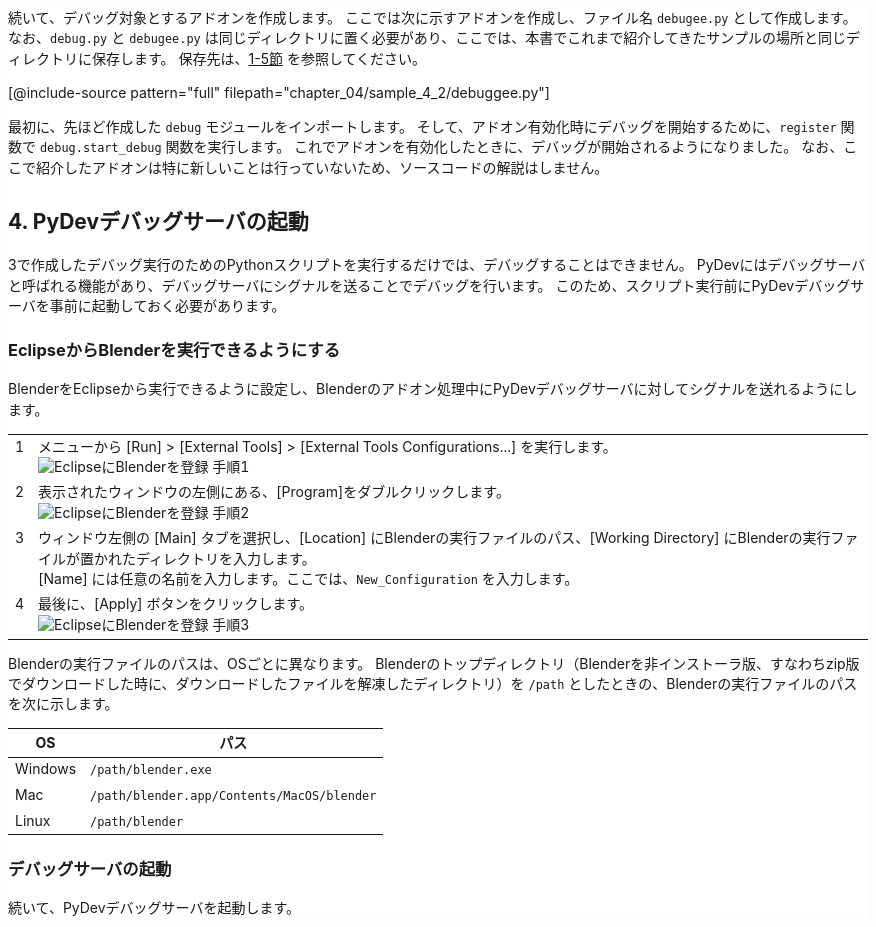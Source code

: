 続いて、デバッグ対象とするアドオンを作成します。
ここでは次に示すアドオンを作成し、ファイル名 `debugee.py` として作成します。
なお、`debug.py` と `debugee.py` は同じディレクトリに置く必要があり、ここでは、本書でこれまで紹介してきたサンプルの場所と同じディレクトリに保存します。
保存先は、[1-5節](../chapter_01/05_Install_own_Add-on.html) を参照してください。

[@include-source pattern="full" filepath="chapter_04/sample_4_2/debuggee.py"]


最初に、先ほど作成した `debug` モジュールをインポートします。
そして、アドオン有効化時にデバッグを開始するために、`register` 関数で `debug.start_debug` 関数を実行します。
これでアドオンを有効化したときに、デバッグが開始されるようになりました。
なお、ここで紹介したアドオンは特に新しいことは行っていないため、ソースコードの解説はしません。


## 4. PyDevデバッグサーバの起動

3で作成したデバッグ実行のためのPythonスクリプトを実行するだけでは、デバッグすることはできません。
PyDevにはデバッグサーバと呼ばれる機能があり、デバッグサーバにシグナルを送ることでデバッグを行います。
このため、スクリプト実行前にPyDevデバッグサーバを事前に起動しておく必要があります。


### EclipseからBlenderを実行できるようにする

BlenderをEclipseから実行できるように設定し、Blenderのアドオン処理中にPyDevデバッグサーバに対してシグナルを送れるようにします。


<div class="work"></div>

|||
|---|---|
|1|メニューから [Run] > [External Tools] > [External Tools Configurations...] を実行します。<br>![](../../images/chapter_04/02_Debug_Add-on/register_blender_to_eclipse_1.png "EclipseにBlenderを登録 手順1")|
|2|表示されたウィンドウの左側にある、[Program]をダブルクリックします。<br>![](../../images/chapter_04/02_Debug_Add-on/register_blender_to_eclipse_2.png "EclipseにBlenderを登録 手順2")|
|3|ウィンドウ左側の [Main] タブを選択し、[Location] にBlenderの実行ファイルのパス、[Working Directory] にBlenderの実行ファイルが置かれたディレクトリを入力します。<br>[Name] には任意の名前を入力します。ここでは、`New_Configuration` を入力します。|
|4|最後に、[Apply] ボタンをクリックします。<br>![](../../images/chapter_04/02_Debug_Add-on/register_blender_to_eclipse_3.png "EclipseにBlenderを登録 手順3")|


Blenderの実行ファイルのパスは、OSごとに異なります。
Blenderのトップディレクトリ（Blenderを非インストーラ版、すなわちzip版でダウンロードした時に、ダウンロードしたファイルを解凍したディレクトリ）を `/path` としたときの、Blenderの実行ファイルのパスを次に示します。

|OS|パス|
|---|---|
|Windows|`/path/blender.exe`|
|Mac|`/path/blender.app/Contents/MacOS/blender`|
|Linux|`/path/blender`|


### デバッグサーバの起動

続いて、PyDevデバッグサーバを起動します。


<div class="work"></div>
